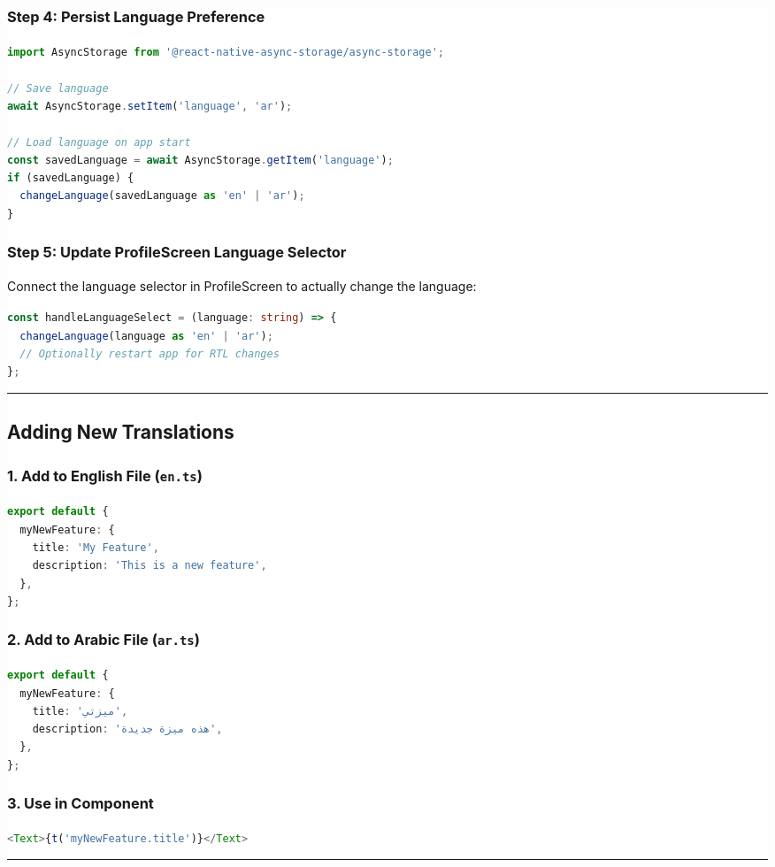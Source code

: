 ### Step 4: Persist Language Preference
```typescript
import AsyncStorage from '@react-native-async-storage/async-storage';

// Save language
await AsyncStorage.setItem('language', 'ar');

// Load language on app start
const savedLanguage = await AsyncStorage.getItem('language');
if (savedLanguage) {
  changeLanguage(savedLanguage as 'en' | 'ar');
}
```

### Step 5: Update ProfileScreen Language Selector
Connect the language selector in ProfileScreen to actually change the language:

```typescript
const handleLanguageSelect = (language: string) => {
  changeLanguage(language as 'en' | 'ar');
  // Optionally restart app for RTL changes
};
```

---

## Adding New Translations

### 1. Add to English File (`en.ts`)
```typescript
export default {
  myNewFeature: {
    title: 'My Feature',
    description: 'This is a new feature',
  },
};
```

### 2. Add to Arabic File (`ar.ts`)
```typescript
export default {
  myNewFeature: {
    title: 'ميزتي',
    description: 'هذه ميزة جديدة',
  },
};
```

### 3. Use in Component
```typescript
<Text>{t('myNewFeature.title')}</Text>
```

---